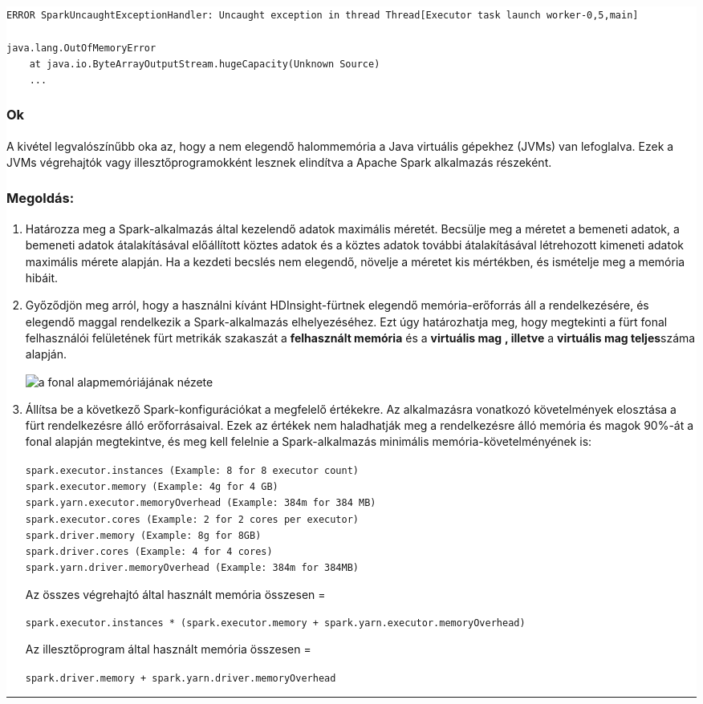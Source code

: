 ```error
ERROR SparkUncaughtExceptionHandler: Uncaught exception in thread Thread[Executor task launch worker-0,5,main]

java.lang.OutOfMemoryError
    at java.io.ByteArrayOutputStream.hugeCapacity(Unknown Source)
    ...
```

### <a name="cause"></a>Ok

A kivétel legvalószínűbb oka az, hogy a nem elegendő halommemória a Java virtuális gépekhez (JVMs) van lefoglalva. Ezek a JVMs végrehajtók vagy illesztőprogramokként lesznek elindítva a Apache Spark alkalmazás részeként.

### <a name="resolution"></a>Megoldás:

1. Határozza meg a Spark-alkalmazás által kezelendő adatok maximális méretét. Becsülje meg a méretet a bemeneti adatok, a bemeneti adatok átalakításával előállított köztes adatok és a köztes adatok további átalakításával létrehozott kimeneti adatok maximális mérete alapján. Ha a kezdeti becslés nem elegendő, növelje a méretet kis mértékben, és ismételje meg a memória hibáit.

1. Győződjön meg arról, hogy a használni kívánt HDInsight-fürtnek elegendő memória-erőforrás áll a rendelkezésére, és elegendő maggal rendelkezik a Spark-alkalmazás elhelyezéséhez. Ezt úgy határozhatja meg, hogy megtekinti a fürt fonal felhasználói felületének fürt metrikák szakaszát a **felhasznált memória** és a **virtuális mag** **, illetve** a **virtuális mag teljes**száma alapján.

    ![a fonal alapmemóriájának nézete](./media/apache-spark-ts-outofmemory/yarn-core-memory-view.png)

1. Állítsa be a következő Spark-konfigurációkat a megfelelő értékekre. Az alkalmazásra vonatkozó követelmények elosztása a fürt rendelkezésre álló erőforrásaival. Ezek az értékek nem haladhatják meg a rendelkezésre álló memória és magok 90%-át a fonal alapján megtekintve, és meg kell felelnie a Spark-alkalmazás minimális memória-követelményének is:

    ```
    spark.executor.instances (Example: 8 for 8 executor count)
    spark.executor.memory (Example: 4g for 4 GB)
    spark.yarn.executor.memoryOverhead (Example: 384m for 384 MB)
    spark.executor.cores (Example: 2 for 2 cores per executor)
    spark.driver.memory (Example: 8g for 8GB)
    spark.driver.cores (Example: 4 for 4 cores)
    spark.yarn.driver.memoryOverhead (Example: 384m for 384MB)
    ```

    Az összes végrehajtó által használt memória összesen =

    ```
    spark.executor.instances * (spark.executor.memory + spark.yarn.executor.memoryOverhead) 
    ```

    Az illesztőprogram által használt memória összesen =

    ```
    spark.driver.memory + spark.yarn.driver.memoryOverhead
    ```

---